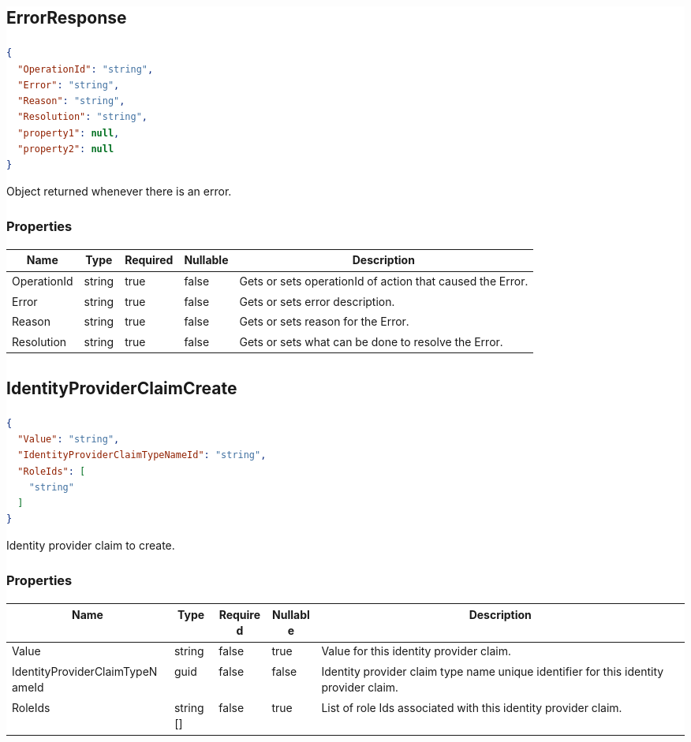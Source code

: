 <h2 id="tocS_ErrorResponse">ErrorResponse</h2>

<a id="schemaerrorresponse"></a>
<a id="schema_ErrorResponse"></a>
<a id="tocSerrorresponse"></a>
<a id="tocserrorresponse"></a>

```json
{
  "OperationId": "string",
  "Error": "string",
  "Reason": "string",
  "Resolution": "string",
  "property1": null,
  "property2": null
}

```

Object returned whenever there is an error.

### Properties

|Name|Type|Required|Nullable|Description|
|---|---|---|---|---|
|OperationId|string|true|false|Gets or sets operationId of action that caused the Error.|
|Error|string|true|false|Gets or sets error description.|
|Reason|string|true|false|Gets or sets reason for the Error.|
|Resolution|string|true|false|Gets or sets what can be done to resolve the Error.|

<h2 id="tocS_IdentityProviderClaimCreate">IdentityProviderClaimCreate</h2>

<a id="schemaidentityproviderclaimcreate"></a>
<a id="schema_IdentityProviderClaimCreate"></a>
<a id="tocSidentityproviderclaimcreate"></a>
<a id="tocsidentityproviderclaimcreate"></a>

```json
{
  "Value": "string",
  "IdentityProviderClaimTypeNameId": "string",
  "RoleIds": [
    "string"
  ]
}

```

Identity provider claim to create.

### Properties

|Name|Type|Required|Nullable|Description|
|---|---|---|---|---|
|Value|string|false|true|Value for this identity provider claim.|
|IdentityProviderClaimTypeNameId|guid|false|false|Identity provider claim type name unique identifier for this identity provider claim.|
|RoleIds|string[]|false|true|List of role Ids associated with this identity provider claim.|
